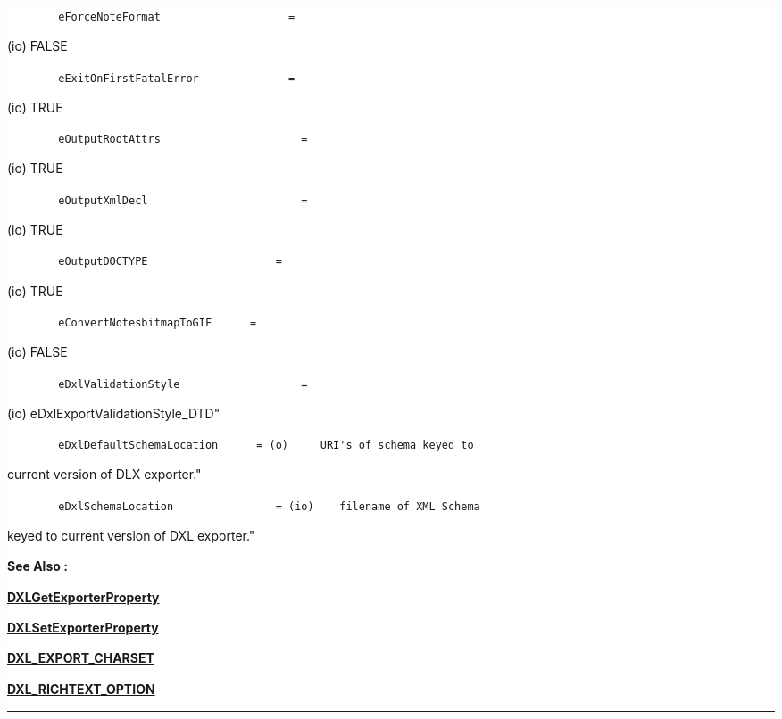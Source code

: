 
            eForceNoteFormat                    =
(io)    FALSE


            eExitOnFirstFatalError              =
(io)    TRUE


            eOutputRootAttrs                      =
(io)    TRUE


            eOutputXmlDecl                        =
(io)    TRUE


            eOutputDOCTYPE                    =
(io)    TRUE


            eConvertNotesbitmapToGIF      =
(io)    FALSE


            eDxlValidationStyle                   =
(io)    eDxlExportValidationStyle\_DTD"  

            eDxlDefaultSchemaLocation      = (o)     URI's of schema keyed to
current version of DLX exporter."  

            eDxlSchemaLocation                = (io)    filename of XML Schema
keyed to current version of DXL exporter."


 


 


 


 **See Also :**


**[DXLGetExporterProperty](DXLGetExporterProperty.md)**


**[DXLSetExporterProperty](DXLSetExporterProperty.md)**


**[DXL\_EXPORT\_CHARSET](DXL_EXPORT_CHARSET.md)**


**[DXL\_RICHTEXT\_OPTION](DXL_RICHTEXT_OPTION.md)**



----------------------------------------------------------------------------------------------------------


 





